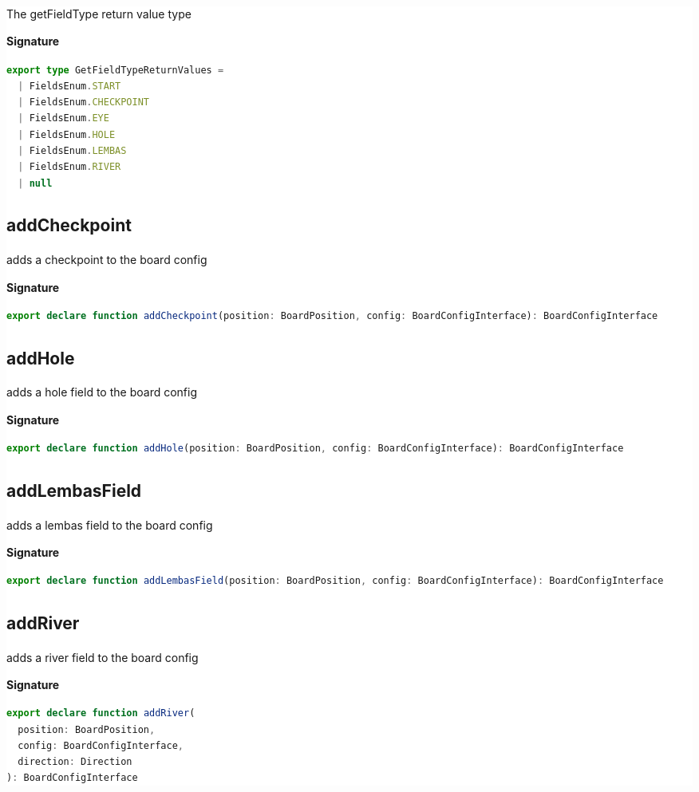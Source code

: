 The getFieldType return value type

**Signature**

```ts
export type GetFieldTypeReturnValues =
  | FieldsEnum.START
  | FieldsEnum.CHECKPOINT
  | FieldsEnum.EYE
  | FieldsEnum.HOLE
  | FieldsEnum.LEMBAS
  | FieldsEnum.RIVER
  | null
```

## addCheckpoint

adds a checkpoint to the board config

**Signature**

```ts
export declare function addCheckpoint(position: BoardPosition, config: BoardConfigInterface): BoardConfigInterface
```

## addHole

adds a hole field to the board config

**Signature**

```ts
export declare function addHole(position: BoardPosition, config: BoardConfigInterface): BoardConfigInterface
```

## addLembasField

adds a lembas field to the board config

**Signature**

```ts
export declare function addLembasField(position: BoardPosition, config: BoardConfigInterface): BoardConfigInterface
```

## addRiver

adds a river field to the board config

**Signature**

```ts
export declare function addRiver(
  position: BoardPosition,
  config: BoardConfigInterface,
  direction: Direction
): BoardConfigInterface
```
